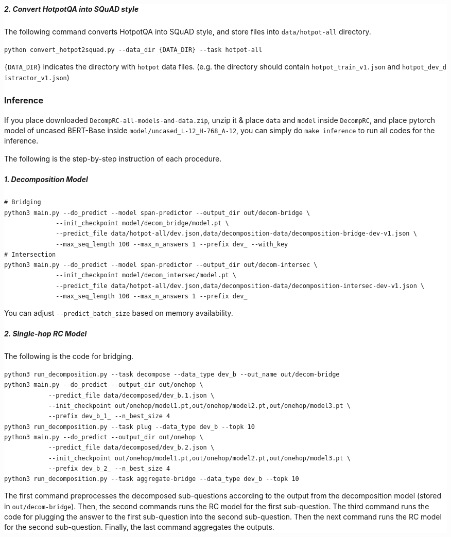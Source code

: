 ##### 2. Convert HotpotQA into SQuAD style

The following command converts HotpotQA into SQuAD style, and store files into `data/hotpot-all` directory.
```
python convert_hotpot2squad.py --data_dir {DATA_DIR} --task hotpot-all
```

`{DATA_DIR}` indicates the directory with `hotpot` data files. (e.g. the directory  should contain `hotpot_train_v1.json` and `hotpot_dev_distractor_v1.json`)

### Inference

If you place downloaded `DecompRC-all-models-and-data.zip`, unzip it & place `data` and `model` inside `DecompRC`, and place pytorch model of uncased BERT-Base inside `model/uncased_L-12_H-768_A-12`, you can simply do `make inference` to run all codes for the inference.

The following is the step-by-step instruction of each procedure.

##### 1. Decomposition Model
```
# Bridging
python3 main.py --do_predict --model span-predictor --output_dir out/decom-bridge \
              --init_checkpoint model/decom_bridge/model.pt \
              --predict_file data/hotpot-all/dev.json,data/decomposition-data/decomposition-bridge-dev-v1.json \
              --max_seq_length 100 --max_n_answers 1 --prefix dev_ --with_key
# Intersection
python3 main.py --do_predict --model span-predictor --output_dir out/decom-intersec \
              --init_checkpoint model/decom_intersec/model.pt \
              --predict_file data/hotpot-all/dev.json,data/decomposition-data/decomposition-intersec-dev-v1.json \
              --max_seq_length 100 --max_n_answers 1 --prefix dev_
```

You can adjust `--predict_batch_size` based on memory availability.

##### 2. Single-hop RC Model

The following is the code for bridging.
```
python3 run_decomposition.py --task decompose --data_type dev_b --out_name out/decom-bridge
python3 main.py --do_predict --output_dir out/onehop \
            --predict_file data/decomposed/dev_b.1.json \
            --init_checkpoint out/onehop/model1.pt,out/onehop/model2.pt,out/onehop/model3.pt \
            --prefix dev_b_1_ --n_best_size 4
python3 run_decomposition.py --task plug --data_type dev_b --topk 10
python3 main.py --do_predict --output_dir out/onehop \
            --predict_file data/decomposed/dev_b.2.json \
            --init_checkpoint out/onehop/model1.pt,out/onehop/model2.pt,out/onehop/model3.pt \
            --prefix dev_b_2_ --n_best_size 4
python3 run_decomposition.py --task aggregate-bridge --data_type dev_b --topk 10
```

The first command preprocesses the decomposed sub-questions according to the output from the decomposition model (stored in `out/decom-bridge`). Then, the second commands runs the RC model for the first sub-question. The third command runs the code for plugging the answer to the first sub-question into the second sub-question. Then the next command runs the RC  model for the second sub-question. Finally, the last command aggregates the outputs.

